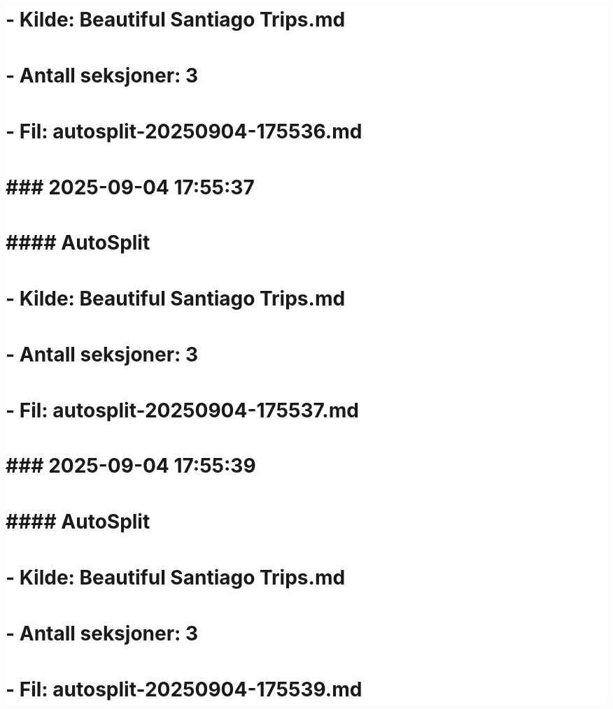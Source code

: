 # \- Kilde: Beautiful Santiago Trips.md

# \- Antall seksjoner: 3

# \- Fil: autosplit-20250904-175536.md

#

#

#

#

# \### 2025-09-04 17:55:37

# \#### AutoSplit

# \- Kilde: Beautiful Santiago Trips.md

# \- Antall seksjoner: 3

# \- Fil: autosplit-20250904-175537.md

#

#

#

#

# \### 2025-09-04 17:55:39

# \#### AutoSplit

# \- Kilde: Beautiful Santiago Trips.md

# \- Antall seksjoner: 3

# \- Fil: autosplit-20250904-175539.md
